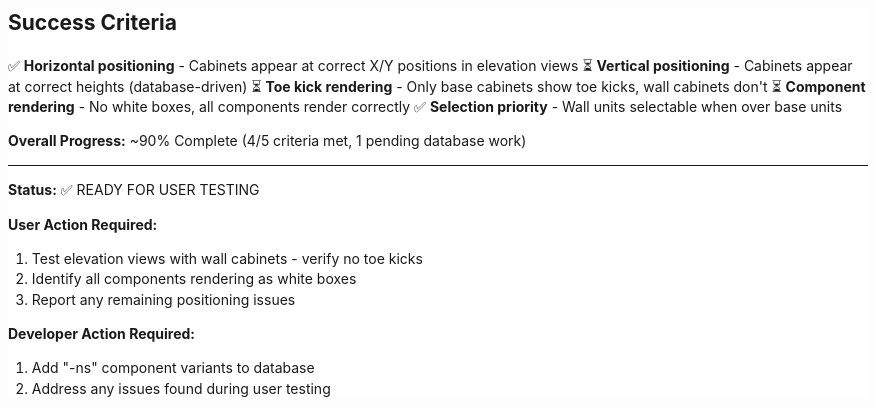 ## Success Criteria

✅ **Horizontal positioning** - Cabinets appear at correct X/Y positions in elevation views
⏳ **Vertical positioning** - Cabinets appear at correct heights (database-driven)
⏳ **Toe kick rendering** - Only base cabinets show toe kicks, wall cabinets don't
⏳ **Component rendering** - No white boxes, all components render correctly
✅ **Selection priority** - Wall units selectable when over base units

**Overall Progress:** ~90% Complete (4/5 criteria met, 1 pending database work)

---

**Status:** ✅ READY FOR USER TESTING

**User Action Required:**
1. Test elevation views with wall cabinets - verify no toe kicks
2. Identify all components rendering as white boxes
3. Report any remaining positioning issues

**Developer Action Required:**
1. Add "-ns" component variants to database
2. Address any issues found during user testing
